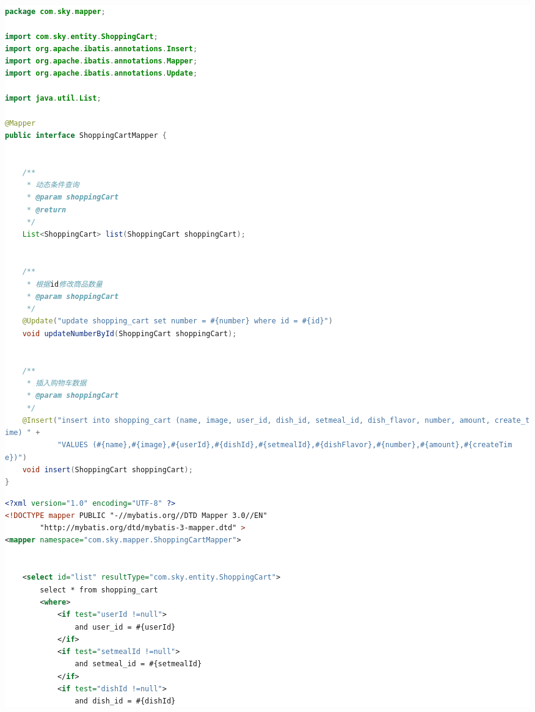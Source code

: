 



```java
package com.sky.mapper;

import com.sky.entity.ShoppingCart;
import org.apache.ibatis.annotations.Insert;
import org.apache.ibatis.annotations.Mapper;
import org.apache.ibatis.annotations.Update;

import java.util.List;

@Mapper
public interface ShoppingCartMapper {


    /**
     * 动态条件查询
     * @param shoppingCart
     * @return
     */
    List<ShoppingCart> list(ShoppingCart shoppingCart);


    /**
     * 根据id修改商品数量
     * @param shoppingCart
     */
    @Update("update shopping_cart set number = #{number} where id = #{id}")
    void updateNumberById(ShoppingCart shoppingCart);


    /**
     * 插入购物车数据
     * @param shoppingCart
     */
    @Insert("insert into shopping_cart (name, image, user_id, dish_id, setmeal_id, dish_flavor, number, amount, create_time) " +
            "VALUES (#{name},#{image},#{userId},#{dishId},#{setmealId},#{dishFlavor},#{number},#{amount},#{createTime})")
    void insert(ShoppingCart shoppingCart);
}

```



```xml
<?xml version="1.0" encoding="UTF-8" ?>
<!DOCTYPE mapper PUBLIC "-//mybatis.org//DTD Mapper 3.0//EN"
        "http://mybatis.org/dtd/mybatis-3-mapper.dtd" >
<mapper namespace="com.sky.mapper.ShoppingCartMapper">


    <select id="list" resultType="com.sky.entity.ShoppingCart">
        select * from shopping_cart
        <where>
            <if test="userId !=null">
                and user_id = #{userId}
            </if>
            <if test="setmealId !=null">
                and setmeal_id = #{setmealId}
            </if>
            <if test="dishId !=null">
                and dish_id = #{dishId}
```